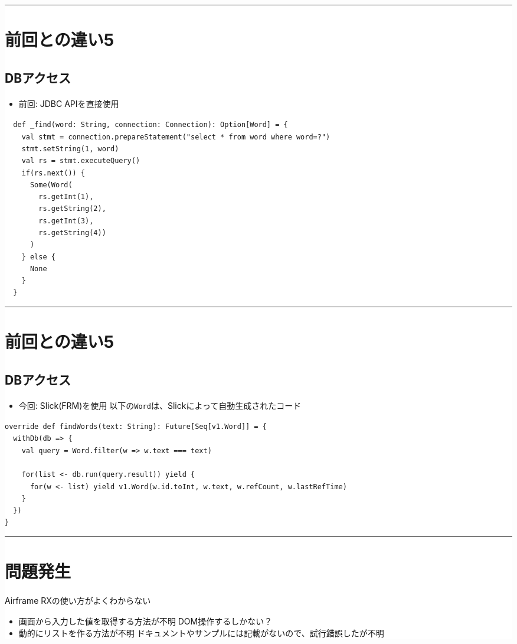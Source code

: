 
---
# 前回との違い5
## DBアクセス
* 前回: JDBC APIを直接使用
```
  def _find(word: String, connection: Connection): Option[Word] = {
    val stmt = connection.prepareStatement("select * from word where word=?")
    stmt.setString(1, word)
    val rs = stmt.executeQuery()
    if(rs.next()) {
      Some(Word(
        rs.getInt(1),
        rs.getString(2),
        rs.getInt(3),
        rs.getString(4))
      )
    } else {
      None
    }
  }
```

---
# 前回との違い5
## DBアクセス
* 今回: Slick(FRM)を使用
以下の`Word`は、Slickによって自動生成されたコード
```
override def findWords(text: String): Future[Seq[v1.Word]] = {
  withDb(db => {
    val query = Word.filter(w => w.text === text)

    for(list <- db.run(query.result)) yield {
      for(w <- list) yield v1.Word(w.id.toInt, w.text, w.refCount, w.lastRefTime)
    }
  })
}
```
---

# 問題発生
Airframe RXの使い方がよくわからない

* 画面から入力した値を取得する方法が不明
  DOM操作するしかない？
* 動的にリストを作る方法が不明
  ドキュメントやサンプルには記載がないので、試行錯誤したが不明
